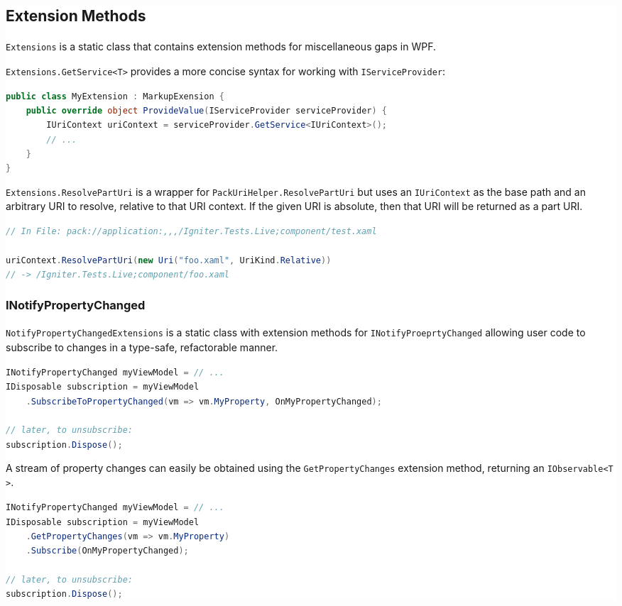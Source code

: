 ## Extension Methods

`Extensions` is a static class that contains extension methods for miscellaneous gaps in WPF.

`Extensions.GetService<T>` provides a more concise syntax for working with `IServiceProvider`:

```csharp
public class MyExtension : MarkupExension {
    public override object ProvideValue(IServiceProvider serviceProvider) {
        IUriContext uriContext = serviceProvider.GetService<IUriContext>();
        // ...
    }
}
```

<div class="clear-both"></div>

`Extensions.ResolvePartUri` is a wrapper for `PackUriHelper.ResolvePartUri` but uses an `IUriContext` as the base path and an arbitrary URI to resolve, relative to that URI context. If the given URI is absolute, then that URI will be returned as a part URI.

```csharp
// In File: pack://application:,,,/Igniter.Tests.Live;component/test.xaml

uriContext.ResolvePartUri(new Uri("foo.xaml", UriKind.Relative))
// -> /Igniter.Tests.Live;component/foo.xaml
```

### INotifyPropertyChanged

`NotifyPropertyChangedExtensions` is a static class with extension methods for `INotifyProeprtyChanged` allowing user code to subscribe to changes in a type-safe, refactorable manner.

```csharp
INotifyPropertyChanged myViewModel = // ...
IDisposable subscription = myViewModel
    .SubscribeToPropertyChanged(vm => vm.MyProperty, OnMyPropertyChanged);

// later, to unsubscribe:
subscription.Dispose();
```

<div class="clear-both"></div>

A stream of property changes can easily be obtained using the `GetPropertyChanges` extension method, returning an `IObservable<T>`.

```csharp
INotifyPropertyChanged myViewModel = // ...
IDisposable subscription = myViewModel
    .GetPropertyChanges(vm => vm.MyProperty)
    .Subscribe(OnMyPropertyChanged);

// later, to unsubscribe:
subscription.Dispose();
```
